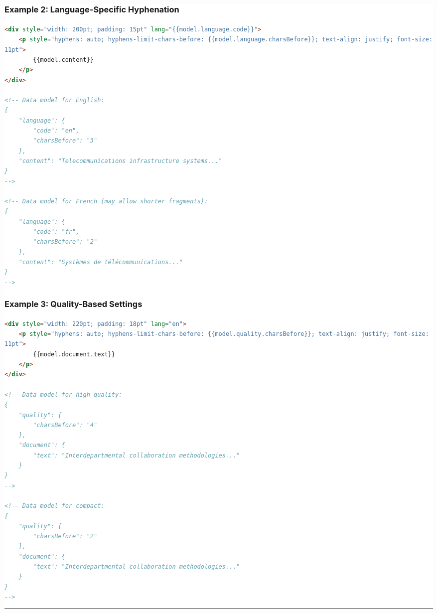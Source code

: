 ### Example 2: Language-Specific Hyphenation

```html
<div style="width: 200pt; padding: 15pt" lang="{{model.language.code}}">
    <p style="hyphens: auto; hyphens-limit-chars-before: {{model.language.charsBefore}}; text-align: justify; font-size: 11pt">
        {{model.content}}
    </p>
</div>

<!-- Data model for English:
{
    "language": {
        "code": "en",
        "charsBefore": "3"
    },
    "content": "Telecommunications infrastructure systems..."
}
-->

<!-- Data model for French (may allow shorter fragments):
{
    "language": {
        "code": "fr",
        "charsBefore": "2"
    },
    "content": "Systèmes de télécommunications..."
}
-->
```

### Example 3: Quality-Based Settings

```html
<div style="width: 220pt; padding: 18pt" lang="en">
    <p style="hyphens: auto; hyphens-limit-chars-before: {{model.quality.charsBefore}}; text-align: justify; font-size: 11pt">
        {{model.document.text}}
    </p>
</div>

<!-- Data model for high quality:
{
    "quality": {
        "charsBefore": "4"
    },
    "document": {
        "text": "Interdepartmental collaboration methodologies..."
    }
}
-->

<!-- Data model for compact:
{
    "quality": {
        "charsBefore": "2"
    },
    "document": {
        "text": "Interdepartmental collaboration methodologies..."
    }
}
-->
```

---